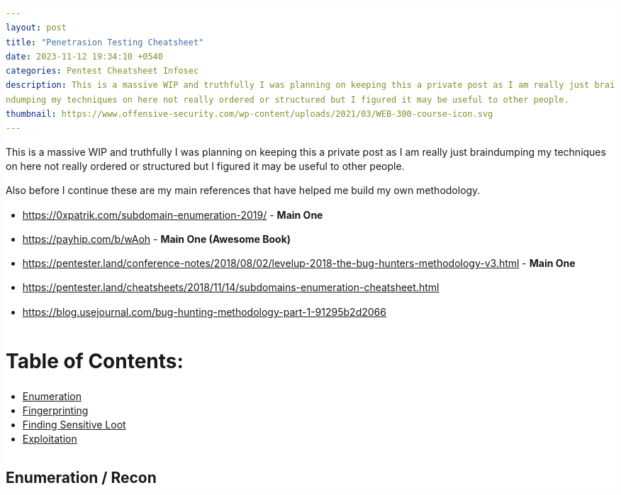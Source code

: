 ```yaml
---
layout: post
title: "Penetrasion Testing Cheatsheet"
date: 2023-11-12 19:34:10 +0540
categories: Pentest Cheatsheet Infosec
description: This is a massive WIP and truthfully I was planning on keeping this a private post as I am really just braindumping my techniques on here not really ordered or structured but I figured it may be useful to other people.
thumbnail: https://www.offensive-security.com/wp-content/uploads/2021/03/WEB-300-course-icon.svg
---
```


This is a massive WIP and truthfully I was planning on keeping this a private post as I am really just braindumping my techniques on here not really ordered or structured but I figured it may be useful to other people.

Also before I continue these are my main references that have helped me build my own methodology.

- https://0xpatrik.com/subdomain-enumeration-2019/ - **Main One**

- https://payhip.com/b/wAoh - **Main One (Awesome Book)**

- https://pentester.land/conference-notes/2018/08/02/levelup-2018-the-bug-hunters-methodology-v3.html - **Main One**

- https://pentester.land/cheatsheets/2018/11/14/subdomains-enumeration-cheatsheet.html

- https://blog.usejournal.com/bug-hunting-methodology-part-1-91295b2d2066

# Table of Contents:

- <a href="#enumeration--recon">Enumeration</a>
- <a href="#fingerprinting">Fingerprinting</a>
- <a href="#finding-sensitive-loot">Finding Sensitive Loot</a>
- <a href="#exploitation">Exploitation</a>

## [](#header-2)Enumeration / Recon
